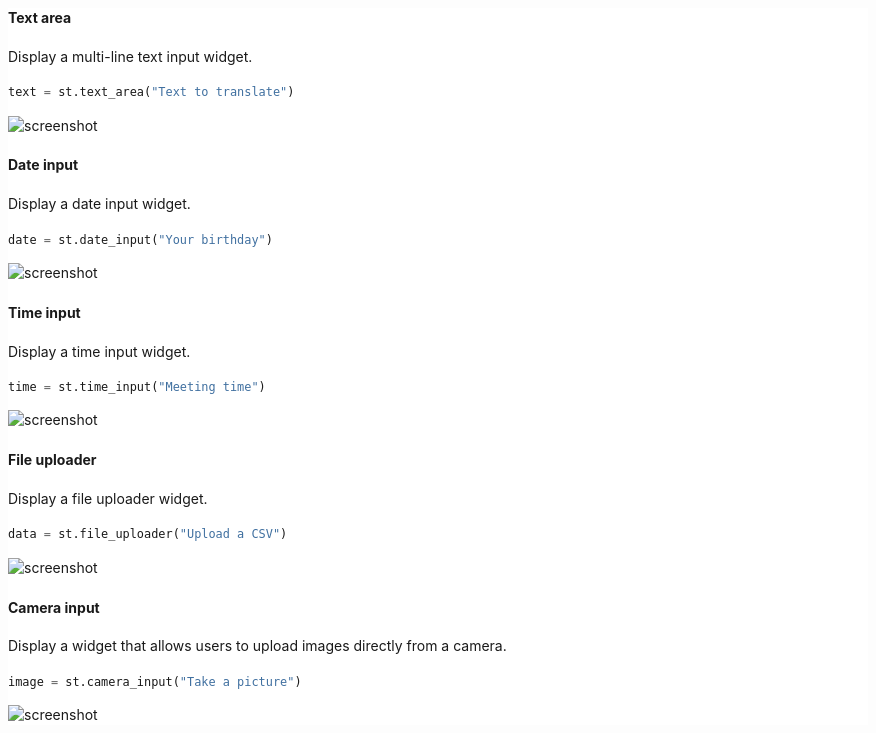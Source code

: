 <h4>Text area</h4>

Display a multi-line text input widget.

```python
text = st.text_area("Text to translate")
```

</RefCard>
<RefCard href="/develop/api-reference/widgets/st.date_input">

<Image pure alt="screenshot" src="/images/api/date_input.jpg" />

<h4>Date input</h4>

Display a date input widget.

```python
date = st.date_input("Your birthday")
```

</RefCard>
<RefCard href="/develop/api-reference/widgets/st.time_input">

<Image pure alt="screenshot" src="/images/api/time_input.jpg" />

<h4>Time input</h4>

Display a time input widget.

```python
time = st.time_input("Meeting time")
```

</RefCard>
<RefCard href="/develop/api-reference/widgets/st.file_uploader">

<Image pure alt="screenshot" src="/images/api/file_uploader.jpg" />

<h4>File uploader</h4>

Display a file uploader widget.

```python
data = st.file_uploader("Upload a CSV")
```

</RefCard>
<RefCard href="/develop/api-reference/widgets/st.camera_input">

<Image pure alt="screenshot" src="/images/api/camera_input.jpg" />

<h4>Camera input</h4>

Display a widget that allows users to upload images directly from a camera.

```python
image = st.camera_input("Take a picture")
```

</RefCard>
<RefCard href="/develop/api-reference/widgets/st.color_picker">

<Image pure alt="screenshot" src="/images/api/color_picker.jpg" />
